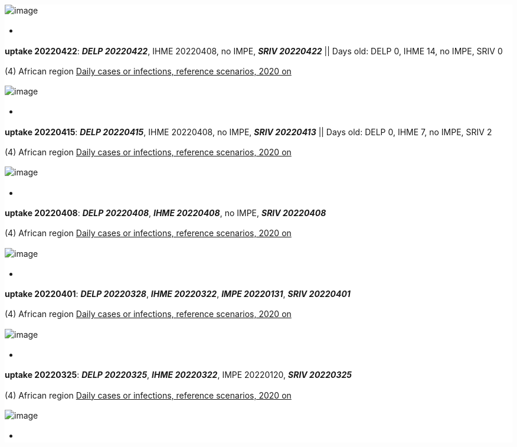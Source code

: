 ![image](https://user-images.githubusercontent.com/30849720/166151881-ce86e0e2-9e75-40fe-aee3-9f46476e7f27.png)

*

**uptake 20220422**: **_DELP 20220422_**, IHME 20220408, no IMPE, **_SRIV 20220422_** || Days old: DELP 0, IHME 14, no IMPE, SRIV 0

(4) African region [Daily cases or infections, reference scenarios, 2020 on](https://github.com/pourmalek/CovidVisualizedGlobal/blob/main/20220422/output/merge/graph%20AFRO%2021%20C-19%20daily%20cases%2C%20AFRO%2C%20reference%20scenarios.pdf)

![image](https://user-images.githubusercontent.com/30849720/164911117-9ad6a77e-4706-49e5-9f82-5329724df852.png)

*

**uptake 20220415**: **_DELP 20220415_**, IHME 20220408, no IMPE, **_SRIV 20220413_** || Days old: DELP 0, IHME 7, no IMPE, SRIV 2

(4) African region [Daily cases or infections, reference scenarios, 2020 on](https://github.com/pourmalek/CovidVisualizedGlobal/blob/main/20220415/output/merge/graph%20AFRO%2021%20C-19%20daily%20cases%2C%20AFRO%2C%20reference%20scenarios.pdf)

![image](https://user-images.githubusercontent.com/30849720/163678959-4b822178-f4e8-46b9-87b4-44b9fa760aa6.png)

*

**uptake 20220408**: **_DELP 20220408_**, **_IHME 20220408_**, no IMPE, **_SRIV 20220408_** 

(4) African region [Daily cases or infections, reference scenarios, 2020 on](https://github.com/pourmalek/CovidVisualizedGlobal/blob/main/20220408/output/merge/graph%20AFRO%2021%20C-19%20daily%20cases%2C%20AFRO%2C%20reference%20scenarios.pdf)

![image](https://user-images.githubusercontent.com/30849720/163245858-6ac4363f-5432-4ed2-bf32-05db3c3e624a.png)

*

**uptake 20220401**: **_DELP 20220328_**, **_IHME 20220322_**, **_IMPE 20220131_**, **_SRIV 20220401_**

(4) African region [Daily cases or infections, reference scenarios, 2020 on](https://github.com/pourmalek/CovidVisualizedGlobal/blob/main/20220401/output/merge/graph%20AFRO%2021%20C-19%20daily%20cases%2C%20AFRO%2C%20reference%20scenarios.pdf)

![image](https://user-images.githubusercontent.com/30849720/161409542-bd651fb0-9920-4642-955a-560691acd9ee.png)

*

**uptake 20220325**: **_DELP 20220325_**, **_IHME 20220322_**, IMPE 20220120, **_SRIV 20220325_**

(4) African region [Daily cases or infections, reference scenarios, 2020 on](https://github.com/pourmalek/CovidVisualizedGlobal/blob/main/20220325/output/merge/graph%20AFRO%2021%20C-19%20daily%20cases%2C%20AFRO%2C%20reference%20scenarios.pdf)

 ![image](https://user-images.githubusercontent.com/30849720/160218273-bfbfe74c-4f1f-4385-99cd-5a811a8b3231.png)

*
